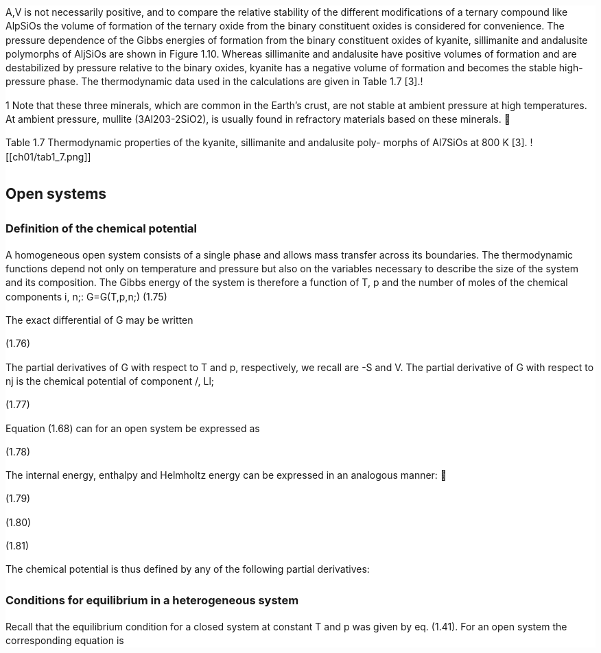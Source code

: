 A,V is not necessarily positive, and to compare the relative stability of the different modifications of a ternary compound like AlpSiOs the volume of formation of the ternary oxide from the binary constituent oxides is considered for convenience. The pressure dependence of the Gibbs energies of formation from the binary constituent oxides of kyanite, sillimanite and andalusite polymorphs of AljSiOs are shown in Figure 1.10. Whereas sillimanite and andalusite have positive volumes of formation and are destabilized by pressure relative to the binary oxides, kyanite has a negative volume of formation and becomes the stable high-pressure phase. The thermodynamic data used in the calculations are given in Table 1.7 [3].!

1 Note that these three minerals, which are common in the Earth’s crust, are not stable at ambient pressure at high temperatures. At ambient pressure, mullite (3Al203-2SiO2), is usually found in refractory materials based on these minerals.


Table 1.7 Thermodynamic properties of the kyanite, sillimanite and andalusite poly-
morphs of Al7SiOs at 800 K [3].
![[ch01/tab1_7.png]]

## Open systems

### Definition of the chemical potential

A homogeneous open system consists of a single phase and allows mass transfer across its boundaries. The thermodynamic functions depend not only on temperature and pressure but also on the variables necessary to describe the size of the system and its composition. The Gibbs energy of the system is therefore a function of T, p and the number of moles of the chemical components i, n;: G=G(T,p,n;) (1.75)

The exact differential of G may be written

(1.76)

The partial derivatives of G with respect to T and p, respectively, we recall are -S and V. The partial derivative of G with respect to nj is the chemical potential of component /, Ll;

(1.77)

Equation (1.68) can for an open system be expressed as

 (1.78)

The internal energy, enthalpy and Helmholtz energy can be expressed in an analogous manner:


(1.79)

(1.80)

(1.81)

The chemical potential is thus defined by any of the following partial derivatives:

### Conditions for equilibrium in a heterogeneous system


Recall that the equilibrium condition for a closed system at constant T and p was given by eq. (1.41). For an open system the corresponding equation is
